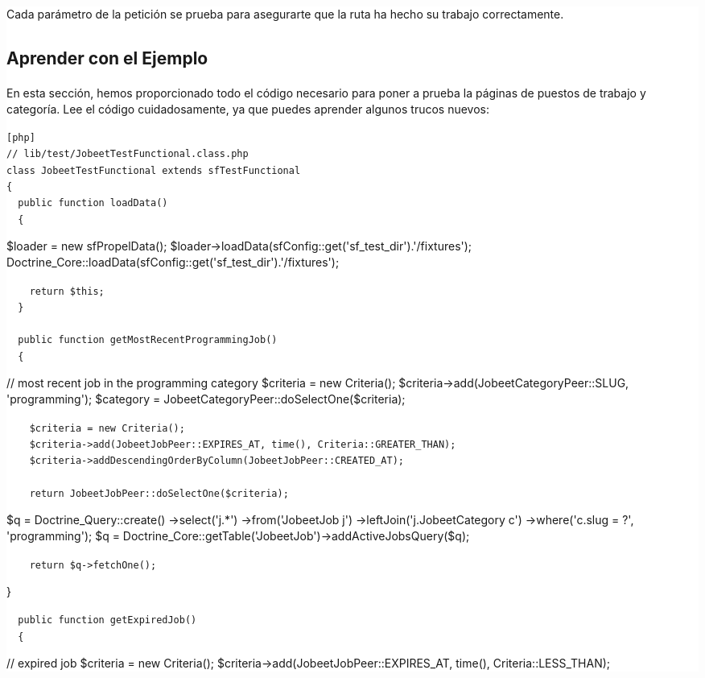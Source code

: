 Cada parámetro de la petición se prueba para asegurarte que la ruta ha hecho su trabajo correctamente.

Aprender con el Ejemplo
-----------------------

En esta sección, hemos proporcionado todo el código necesario para poner a prueba la páginas de puestos de trabajo y categoría. Lee el código cuidadosamente, ya que puedes aprender algunos trucos nuevos:

    [php]
    // lib/test/JobeetTestFunctional.class.php
    class JobeetTestFunctional extends sfTestFunctional
    {
      public function loadData()
      {
<propel>
        $loader = new sfPropelData();
        $loader->loadData(sfConfig::get('sf_test_dir').'/fixtures');
</propel>
<doctrine>
        Doctrine_Core::loadData(sfConfig::get('sf_test_dir').'/fixtures');
</doctrine>

        return $this;
      }

      public function getMostRecentProgrammingJob()
      {
<propel>
        // most recent job in the programming category
        $criteria = new Criteria();
        $criteria->add(JobeetCategoryPeer::SLUG, 'programming');
        $category = JobeetCategoryPeer::doSelectOne($criteria);

        $criteria = new Criteria();
        $criteria->add(JobeetJobPeer::EXPIRES_AT, time(), Criteria::GREATER_THAN);
        $criteria->addDescendingOrderByColumn(JobeetJobPeer::CREATED_AT);

        return JobeetJobPeer::doSelectOne($criteria);
</propel>
<doctrine>
        $q = Doctrine_Query::create()
          ->select('j.*')
          ->from('JobeetJob j')
          ->leftJoin('j.JobeetCategory c')
          ->where('c.slug = ?', 'programming');
        $q = Doctrine_Core::getTable('JobeetJob')->addActiveJobsQuery($q);

        return $q->fetchOne();
</doctrine>
      }

      public function getExpiredJob()
      {
<propel>
        // expired job
        $criteria = new Criteria();
        $criteria->add(JobeetJobPeer::EXPIRES_AT, time(), Criteria::LESS_THAN);
